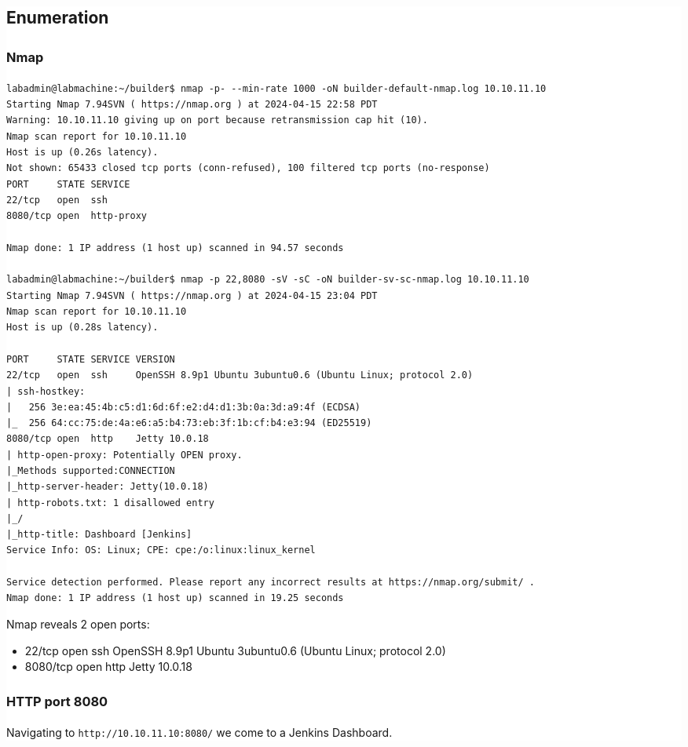 ## Enumeration

### Nmap

```shell
labadmin@labmachine:~/builder$ nmap -p- --min-rate 1000 -oN builder-default-nmap.log 10.10.11.10
Starting Nmap 7.94SVN ( https://nmap.org ) at 2024-04-15 22:58 PDT
Warning: 10.10.11.10 giving up on port because retransmission cap hit (10).
Nmap scan report for 10.10.11.10
Host is up (0.26s latency).
Not shown: 65433 closed tcp ports (conn-refused), 100 filtered tcp ports (no-response)
PORT     STATE SERVICE
22/tcp   open  ssh
8080/tcp open  http-proxy

Nmap done: 1 IP address (1 host up) scanned in 94.57 seconds

labadmin@labmachine:~/builder$ nmap -p 22,8080 -sV -sC -oN builder-sv-sc-nmap.log 10.10.11.10
Starting Nmap 7.94SVN ( https://nmap.org ) at 2024-04-15 23:04 PDT
Nmap scan report for 10.10.11.10
Host is up (0.28s latency).

PORT     STATE SERVICE VERSION
22/tcp   open  ssh     OpenSSH 8.9p1 Ubuntu 3ubuntu0.6 (Ubuntu Linux; protocol 2.0)
| ssh-hostkey:
|   256 3e:ea:45:4b:c5:d1:6d:6f:e2:d4:d1:3b:0a:3d:a9:4f (ECDSA)
|_  256 64:cc:75:de:4a:e6:a5:b4:73:eb:3f:1b:cf:b4:e3:94 (ED25519)
8080/tcp open  http    Jetty 10.0.18
| http-open-proxy: Potentially OPEN proxy.
|_Methods supported:CONNECTION
|_http-server-header: Jetty(10.0.18)
| http-robots.txt: 1 disallowed entry
|_/
|_http-title: Dashboard [Jenkins]
Service Info: OS: Linux; CPE: cpe:/o:linux:linux_kernel

Service detection performed. Please report any incorrect results at https://nmap.org/submit/ .
Nmap done: 1 IP address (1 host up) scanned in 19.25 seconds
```

Nmap reveals 2 open ports:

- 22/tcp   open  ssh     OpenSSH 8.9p1 Ubuntu 3ubuntu0.6 (Ubuntu Linux; protocol 2.0)
- 8080/tcp open  http    Jetty 10.0.18


### HTTP port 8080

Navigating to `http://10.10.11.10:8080/` we come to a Jenkins Dashboard.
